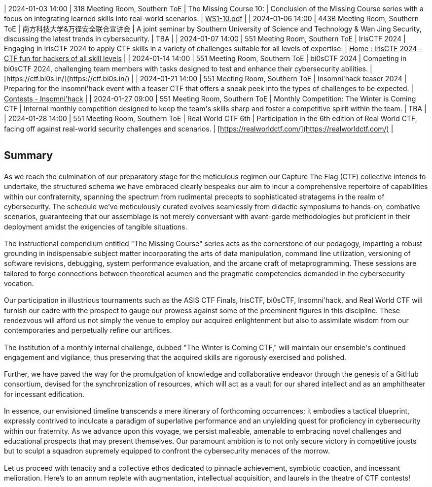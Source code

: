 | 2024-01-03 14:00 | 318 Meeting Room, Southern ToE  | The Missing Course 10:                         | Conclusion of the Missing Course series with a focus on integrating learned skills into real-world scenarios. | [WS1-10.pdf](../../assets/WS1-10.pdf)                        |
| 2024-01-06 14:00 | 443B Meeting Room, Southern ToE | 南方科技大学&万径安全联合宣讲会                | A joint seminar by Southern University of Science and Technology & Wan Jing Security, discussing the latest trends in cybersecurity. | TBA                                                          |
| 2024-01-07 14:00 | 551 Meeting Room, Southern ToE  | IrisCTF 2024                                   | Engaging in IrisCTF 2024 to apply CTF skills in a variety of challenges suitable for all levels of expertise. | [Home : IrisCTF 2024 - CTF fun for hackers of all skill levels](https://2024.irisc.tf/) |
| 2024-01-14 14:00 | 551 Meeting Room, Southern ToE  | bi0sCTF 2024                                   | Competing in bi0sCTF 2024, challenging team members with tasks designed to test and enhance their cybersecurity abilities. | [https://ctf.bi0s.in/](https://ctf.bi0s.in/)                 |
| 2024-01-21 14:00 | 551 Meeting Room, Southern ToE  | Insomni'hack teaser 2024                       | Preparing for the Insomni'hack event with a teaser CTF that offers a sneak peek into the types of challenges to be expected. | [Contests - Insomni'hack](https://insomnihack.ch/contests/)  |
| 2024-01-27 09:00 | 551 Meeting Room, Southern ToE  | Monthly Competition: The Winter is Coming CTF  | Internal monthly competition designed to keep the team's skills sharp and foster a competitive spirit within the team. | TBA                                                          |
| 2024-01-28 14:00 | 551 Meeting Room, Southern ToE  | Real World CTF 6th                             | Participation in the 6th edition of Real World CTF, facing off against real-world security challenges and scenarios. | [https://realworldctf.com/](https://realworldctf.com/)       |

## Summary

As we reach the culmination of our preparatory stage for the meticulous regimen our Capture The Flag (CTF) collective intends to undertake, the structured schema we have embraced clearly bespeaks our aim to incur a comprehensive repertoire of capabilities within our confraternity, spanning the spectrum from rudimental precepts to sophisticated stratagems in the realm of cybersecurity. The schedule we’ve meticulously curated evolves seamlessly from didactic symposiums to hands-on, combative scenarios, guaranteeing that our assemblage is not merely conversant with avant-garde methodologies but proficient in their deployment amidst the exigencies of tangible situations.

The instructional compendium entitled "The Missing Course" series acts as the cornerstone of our pedagogy, imparting a robust grounding in indispensable subject matter incorporating the arts of data manipulation, command line utilization, versioning of software revisions, debugging, system performance evaluation, and the arcane craft of metaprogramming. These sessions are tailored to forge connections between theoretical acumen and the pragmatic competencies demanded in the cybersecurity vocation.

Our participation in illustrious tournaments such as the ASIS CTF Finals, IrisCTF, bi0sCTF, Insomni'hack, and Real World CTF will furnish our cadre with the prospect to gauge our prowess against some of the preeminent figures in this discipline. These rendezvous will afford us not simply the venue to employ our acquired enlightenment but also to assimilate wisdom from our contemporaries and perpetually refine our artifices.

The institution of a monthly internal challenge, dubbed "The Winter is Coming CTF," will maintain our ensemble's continued engagement and vigilance, thus preserving that the acquired skills are rigorously exercised and polished.

Further, we have paved the way for the promulgation of knowledge and collaborative endeavor through the genesis of a GitHub consortium, devised for the synchronization of resources, which will act as a vault for our shared intellect and as an amphitheater for incessant edification.

In essence, our envisioned timeline transcends a mere itinerary of forthcoming occurrences; it embodies a tactical blueprint, expressly contrived to inculcate a paradigm of superlative performance and an unyielding quest for proficiency in cybersecurity within our fraternity. As we advance upon this voyage, we persist malleable, amenable to embracing novel challenges and educational prospects that may present themselves. Our paramount ambition is to not only secure victory in competitive jousts but to sculpt a squadron supremely equipped to confront the cybersecurity menaces of the morrow. 

Let us proceed with tenacity and a collective ethos dedicated to pinnacle achievement, symbiotic coaction, and incessant melioration. Here’s to an annum replete with augmentation, intellectual acquisition, and laurels in the theatre of CTF contests!